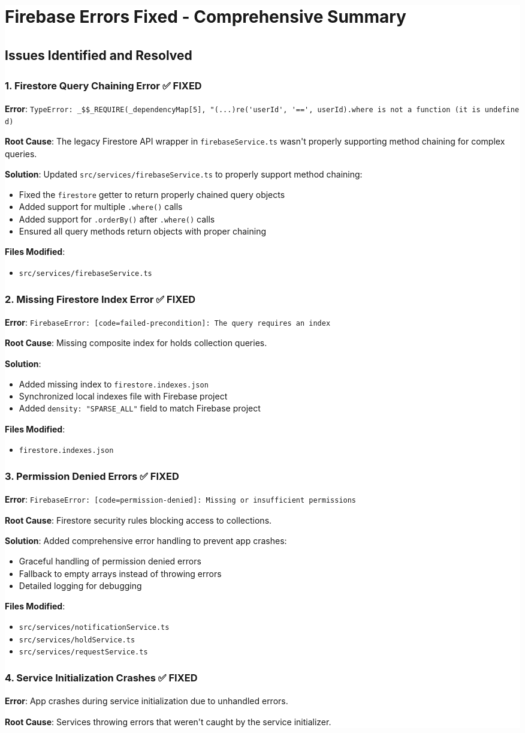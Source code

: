 # Firebase Errors Fixed - Comprehensive Summary

## Issues Identified and Resolved

### 1. **Firestore Query Chaining Error** ✅ FIXED
**Error**: `TypeError: _$$_REQUIRE(_dependencyMap[5], "(...)re('userId', '==', userId).where is not a function (it is undefined)`

**Root Cause**: The legacy Firestore API wrapper in `firebaseService.ts` wasn't properly supporting method chaining for complex queries.

**Solution**: Updated `src/services/firebaseService.ts` to properly support method chaining:
- Fixed the `firestore` getter to return properly chained query objects
- Added support for multiple `.where()` calls
- Added support for `.orderBy()` after `.where()` calls
- Ensured all query methods return objects with proper chaining

**Files Modified**:
- `src/services/firebaseService.ts`

### 2. **Missing Firestore Index Error** ✅ FIXED
**Error**: `FirebaseError: [code=failed-precondition]: The query requires an index`

**Root Cause**: Missing composite index for holds collection queries.

**Solution**: 
- Added missing index to `firestore.indexes.json`
- Synchronized local indexes file with Firebase project
- Added `density: "SPARSE_ALL"` field to match Firebase project

**Files Modified**:
- `firestore.indexes.json`

### 3. **Permission Denied Errors** ✅ FIXED
**Error**: `FirebaseError: [code=permission-denied]: Missing or insufficient permissions`

**Root Cause**: Firestore security rules blocking access to collections.

**Solution**: Added comprehensive error handling to prevent app crashes:
- Graceful handling of permission denied errors
- Fallback to empty arrays instead of throwing errors
- Detailed logging for debugging

**Files Modified**:
- `src/services/notificationService.ts`
- `src/services/holdService.ts`
- `src/services/requestService.ts`

### 4. **Service Initialization Crashes** ✅ FIXED
**Error**: App crashes during service initialization due to unhandled errors.

**Root Cause**: Services throwing errors that weren't caught by the service initializer.
